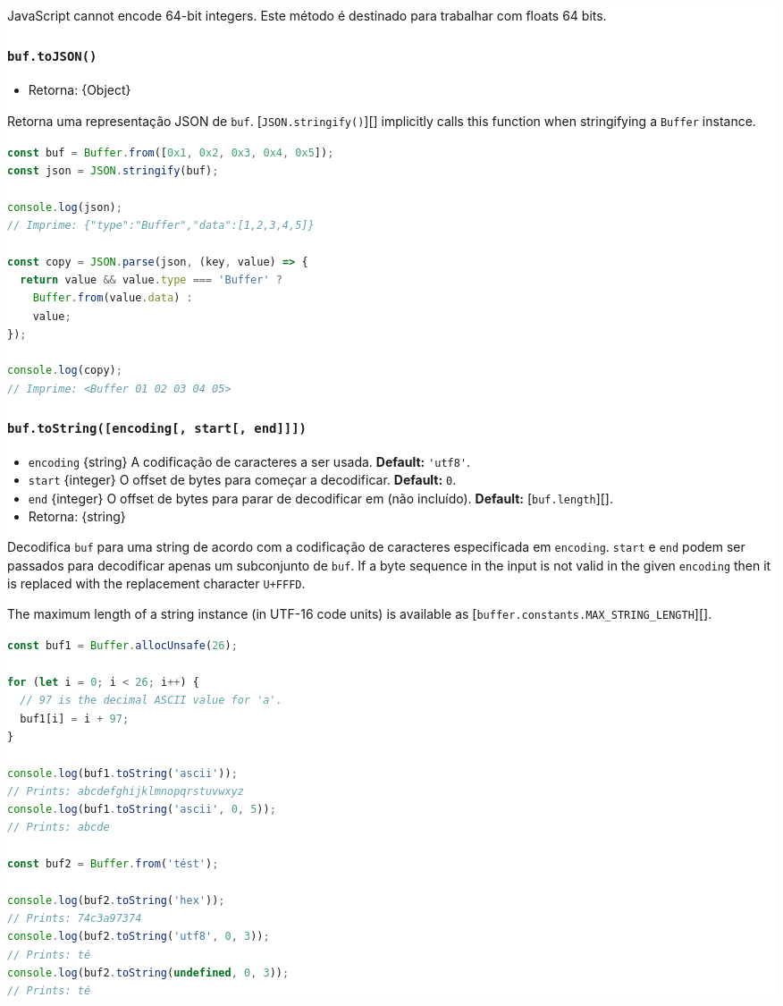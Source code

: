 JavaScript cannot encode 64-bit integers. Este método é destinado para trabalhar com floats 64 bits.

### `buf.toJSON()`


* Retorna: {Object}

Retorna uma representação JSON de `buf`. [`JSON.stringify()`][] implicitly calls this function when stringifying a `Buffer` instance.

```js
const buf = Buffer.from([0x1, 0x2, 0x3, 0x4, 0x5]);
const json = JSON.stringify(buf);

console.log(json);
// Imprime: {"type":"Buffer","data":[1,2,3,4,5]}

const copy = JSON.parse(json, (key, value) => {
  return value && value.type === 'Buffer' ?
    Buffer.from(value.data) :
    value;
});

console.log(copy);
// Imprime: <Buffer 01 02 03 04 05>
```

### `buf.toString([encoding[, start[, end]]])`


* `encoding` {string} A codificação de caracteres a ser usada. **Default:** `'utf8'`.
* `start` {integer} O offset de bytes para começar a decodificar. **Default:** `0`.
* `end` {integer} O offset de bytes para parar de decodificar em (não incluído). **Default:** [`buf.length`][].
* Retorna: {string}

Decodifica `buf` para uma string de acordo com a codificação de caracteres especificada em `encoding`. `start` e `end` podem ser passados para decodificar apenas um subconjunto de `buf`. If a byte sequence in the input is not valid in the given `encoding` then it is replaced with the replacement character `U+FFFD`.

The maximum length of a string instance (in UTF-16 code units) is available as [`buffer.constants.MAX_STRING_LENGTH`][].

```js
const buf1 = Buffer.allocUnsafe(26);

for (let i = 0; i < 26; i++) {
  // 97 is the decimal ASCII value for 'a'.
  buf1[i] = i + 97;
}

console.log(buf1.toString('ascii'));
// Prints: abcdefghijklmnopqrstuvwxyz
console.log(buf1.toString('ascii', 0, 5));
// Prints: abcde

const buf2 = Buffer.from('tést');

console.log(buf2.toString('hex'));
// Prints: 74c3a97374
console.log(buf2.toString('utf8', 0, 3));
// Prints: té
console.log(buf2.toString(undefined, 0, 3));
// Prints: té
```
